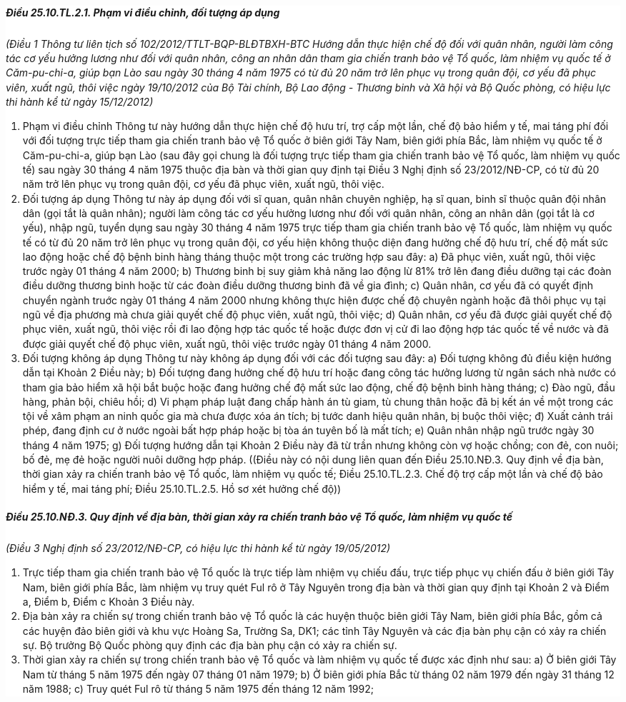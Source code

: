 ##### Điều 25.10.TL.2.1. Phạm vi điều chỉnh, đối tượng áp dụng
*(Điều 1 Thông tư liên tịch số 102/2012/TTLT-BQP-BLĐTBXH-BTC Hướng dẫn thực hiện chế độ đối với quân nhân, người làm công tác cơ yếu hưởng lương như đối với quân nhân, công an nhân dân tham gia chiến tranh bảo vệ Tổ quốc, làm nhiệm vụ quốc tế ở Căm-pu-chi-a, giúp bạn Lào sau ngày 30 tháng 4 năm 1975 có từ đủ 20 năm trở lên phục vụ trong quân đội, cơ yếu đã phục viên, xuất ngũ, thôi việc ngày 19/10/2012 của Bộ Tài chính, Bộ Lao động - Thương binh và Xã hội và Bộ Quốc phòng, có hiệu lực thi hành kể từ ngày 15/12/2012)*
1. Phạm vi điều chỉnh
Thông tư này hướng dẫn thực hiện chế độ hưu trí, trợ cấp một lần, chế độ bảo hiểm y tế, mai táng phí đối với đối tượng trực tiếp tham gia chiến tranh bảo vệ Tổ quốc ở biên giới Tây Nam, biên giới phía Bắc, làm nhiệm vụ quốc tế ở Căm-pu-chi-a, giúp bạn Lào (sau đây gọi chung là đối tượng trực tiếp tham gia chiến tranh bảo vệ Tổ quốc, làm nhiệm vụ quốc tế) sau ngày 30 tháng 4 năm 1975 thuộc địa bàn và thời gian quy định tại Điều 3 Nghị định số 23/2012/NĐ-CP, có từ đủ 20 năm trở lên phục vụ trong quân đội, cơ yếu đã phục viên, xuất ngũ, thôi việc.
2. Đối tượng áp dụng
Thông tư này áp dụng đối với sĩ quan, quân nhân chuyên nghiệp, hạ sĩ quan, binh sĩ thuộc quân đội nhân dân (gọi tắt là quân nhân); người làm công tác cơ yếu hưởng lương như đối với quân nhân, công an nhân dân (gọi tắt là cơ yếu), nhập ngũ, tuyển dụng sau ngày 30 tháng 4 năm 1975 trực tiếp tham gia chiến tranh bảo vệ Tổ quốc, làm nhiệm vụ quốc tế có từ đủ 20 năm trở lên phục vụ trong quân đội, cơ yếu hiện không thuộc diện đang hưởng chế độ hưu trí, chế độ mất sức lao động hoặc chế độ bệnh binh hàng tháng thuộc một trong các trường hợp sau đây:
a) Đã phục viên, xuất ngũ, thôi việc trước ngày 01 tháng 4 năm 2000;
b) Thương binh bị suy giảm khả năng lao động lừ 81% trở lên đang điều dưỡng tại các đoàn điều dưỡng thương binh hoặc từ các đoàn điều dưỡng thương binh đã về gia đình;
c) Quân nhân, cơ yếu đã có quyết định chuyển ngành truớc ngày 01 tháng 4 năm 2000 nhưng không thực hiện được chế độ chuyên ngành hoặc đã thôi phục vụ tại ngũ về địa phương mà chưa giải quyết chế độ phục viên, xuất ngũ, thôi việc;
d) Quân nhân, cơ yếu đã được giải quyết chế độ phục viên, xuất ngũ, thôi việc rồi đi lao động hợp tác quốc tế hoặc được đơn vị cử đi lao động hợp tác quốc tế về nước và đã được giải quyết chế độ phục viên, xuất ngũ, thôi việc trước ngày 01 tháng 4 năm 2000.
3. Đối tượng không áp dụng
Thông tư này không áp dụng đối với các đối tượng sau đây:
a) Đối tượng không đủ điều kiện hướng dẫn tại Khoản 2 Điều này;
b) Đối tượng đang hưởng chế độ hưu trí hoặc đang công tác hưởng lương từ ngân sách nhà nước có tham gia bảo hiểm xã hội bắt buộc hoặc đang hưởng chế độ mất sức lao động, chế độ bệnh binh hàng tháng;
c) Đào ngũ, đầu hàng, phản bội, chiêu hồi;
d) Vi phạm pháp luật đang chấp hành án tù giam, tù chung thân hoặc đã bị kết án về một trong các tội về xâm phạm an ninh quốc gia mà chưa được xóa án tích; bị tước danh hiệu quân nhân, bị buộc thôi việc;
đ) Xuất cảnh trái phép, đang định cư ở nước ngoài bất hợp pháp hoặc bị tòa án tuyên bố là mất tích;
e) Quân nhân nhập ngũ trước ngày 30 tháng 4 năm 1975;
g) Đối tượng hướng dẫn tại Khoản 2 Điều này đã từ trần nhưng không còn vợ hoặc chồng; con đẻ, con nuôi; bố đẻ, mẹ đẻ hoặc người nuôi dưỡng hợp pháp.
((Điều này có nội dung liên quan đến Điều 25.10.NĐ.3. Quy định về địa bàn, thời gian xảy ra chiến tranh bảo vệ Tổ quốc, làm nhiệm vụ quốc tế; Điều 25.10.TL.2.3. Chế độ trợ cấp một lần và chế độ bảo hiểm y tế, mai táng phí; Điều 25.10.TL.2.5. Hồ sơ xét hưởng chế độ))

##### Điều 25.10.NĐ.3. Quy định về địa bàn, thời gian xảy ra chiến tranh bảo vệ Tổ quốc, làm nhiệm vụ quốc tế
*(Điều 3 Nghị định số 23/2012/NĐ-CP, có hiệu lực thi hành kể từ ngày 19/05/2012)*
1. Trực tiếp tham gia chiến tranh bảo vệ Tổ quốc là trực tiếp làm nhiệm vụ chiếu đấu, trực tiếp phục vụ chiến đấu ở biên giới Tây Nam, biên giới phía Bắc, làm nhiệm vụ truy quét Ful rô ở Tây Nguyên trong địa bàn và thời gian quy định tại Khoản 2 và Điểm a, Điểm b, Điểm c Khoản 3 Điều này.
2. Địa bàn xảy ra chiến sự trong chiến tranh bảo vệ Tổ quốc là các huyện thuộc biên giới Tây Nam, biên giới phía Bắc, gồm cả các huyện đảo biên giới và khu vực Hoàng Sa, Trường Sa, DK1; các tỉnh Tây Nguyên và các địa bàn phụ cận có xảy ra chiến sự.
Bộ trưởng Bộ Quốc phòng quy định các địa bàn phụ cận có xảy ra chiến sự.
3. Thời gian xảy ra chiến sự trong chiến tranh bảo vệ Tổ quốc và làm nhiệm vụ quốc tế được xác định như sau:
a) Ở biên giới Tây Nam từ tháng 5 năm 1975 đến ngày 07 tháng 01 năm 1979;
b) Ở biên giới phía Bắc từ tháng 02 năm 1979 đến ngày 31 tháng 12 năm 1988;
c) Truy quét Ful rô từ tháng 5 năm 1975 đến tháng 12 năm 1992;